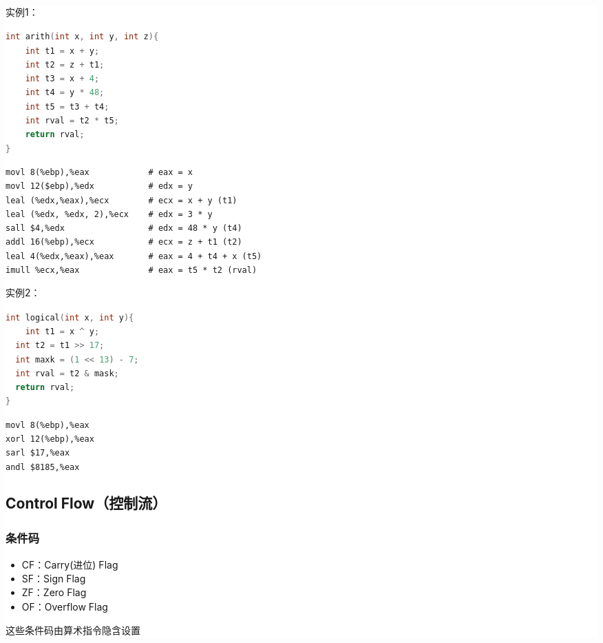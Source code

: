 实例1：

```c++
int arith(int x, int y, int z){
  	int t1 = x + y;
  	int t2 = z + t1;
  	int t3 = x + 4;
  	int t4 = y * 48;
  	int t5 = t3 + t4;
  	int rval = t2 * t5;
  	return rval;
}
```

```assembly
movl 8(%ebp),%eax            # eax = x
movl 12($ebp),%edx           # edx = y
leal (%edx,%eax),%ecx        # ecx = x + y (t1)
leal (%edx, %edx, 2),%ecx    # edx = 3 * y 
sall $4,%edx                 # edx = 48 * y (t4)
addl 16(%ebp),%ecx           # ecx = z + t1 (t2)
leal 4(%edx,%eax),%eax       # eax = 4 + t4 + x (t5)
imull %ecx,%eax              # eax = t5 * t2 (rval)
```

实例2：

```c++
int logical(int x, int y){
	int t1 = x ^ y;
  int t2 = t1 >> 17;
  int maxk = (1 << 13) - 7;
  int rval = t2 & mask;
  return rval;
}
```

```assembly
movl 8(%ebp),%eax
xorl 12(%ebp),%eax
sarl $17,%eax
andl $8185,%eax
```

## Control Flow（控制流）

### 条件码

+ CF：Carry(进位) Flag
+ SF：Sign Flag
+ ZF：Zero Flag
+ OF：Overflow Flag

这些条件码由算术指令隐含设置
